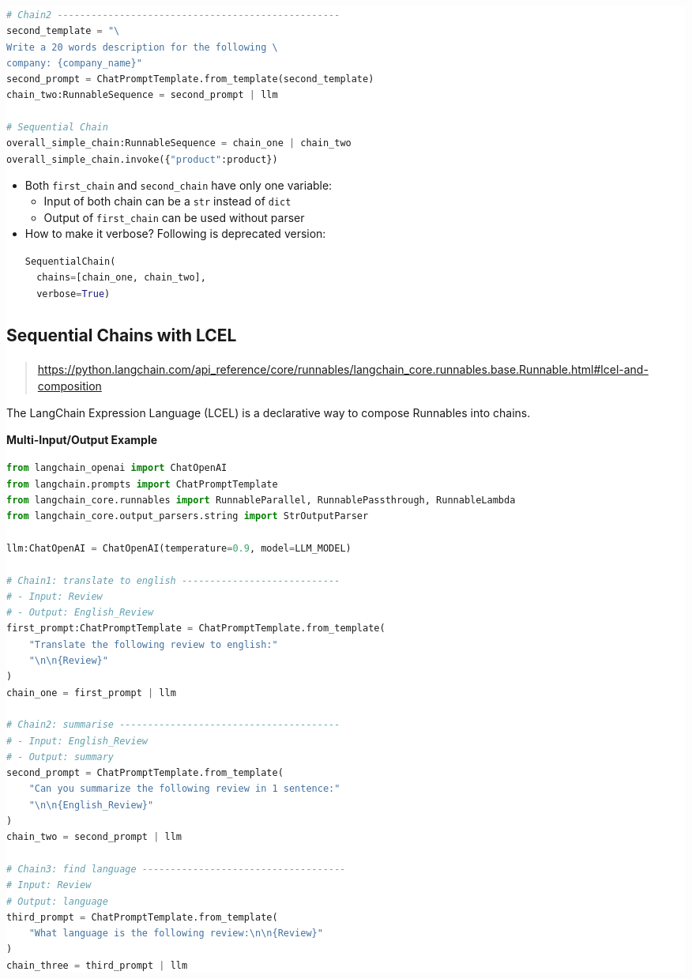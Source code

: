 ```python
# Chain2 --------------------------------------------------
second_template = "\
Write a 20 words description for the following \
company: {company_name}"
second_prompt = ChatPromptTemplate.from_template(second_template)
chain_two:RunnableSequence = second_prompt | llm

# Sequential Chain
overall_simple_chain:RunnableSequence = chain_one | chain_two
overall_simple_chain.invoke({"product":product})
```

- Both `first_chain` and `second_chain` have only one variable:
  - Input of both chain can be a `str` instead of `dict`
  - Output of `first_chain` can be used without parser
- How to make it verbose? Following is deprecated version:
  ```python
  SequentialChain(
    chains=[chain_one, chain_two],
    verbose=True)
  ```

## Sequential Chains with LCEL

> https://python.langchain.com/api_reference/core/runnables/langchain_core.runnables.base.Runnable.html#lcel-and-composition

The LangChain Expression Language (LCEL) is a declarative way to compose Runnables into chains.

**Multi-Input/Output Example**


```python
from langchain_openai import ChatOpenAI
from langchain.prompts import ChatPromptTemplate
from langchain_core.runnables import RunnableParallel, RunnablePassthrough, RunnableLambda
from langchain_core.output_parsers.string import StrOutputParser

llm:ChatOpenAI = ChatOpenAI(temperature=0.9, model=LLM_MODEL)

# Chain1: translate to english ----------------------------
# - Input: Review
# - Output: English_Review
first_prompt:ChatPromptTemplate = ChatPromptTemplate.from_template(
    "Translate the following review to english:"
    "\n\n{Review}"
)
chain_one = first_prompt | llm

# Chain2: summarise ---------------------------------------
# - Input: English_Review
# - Output: summary
second_prompt = ChatPromptTemplate.from_template(
    "Can you summarize the following review in 1 sentence:"
    "\n\n{English_Review}"
)
chain_two = second_prompt | llm

# Chain3: find language ------------------------------------
# Input: Review
# Output: language
third_prompt = ChatPromptTemplate.from_template(
    "What language is the following review:\n\n{Review}"
)
chain_three = third_prompt | llm

```